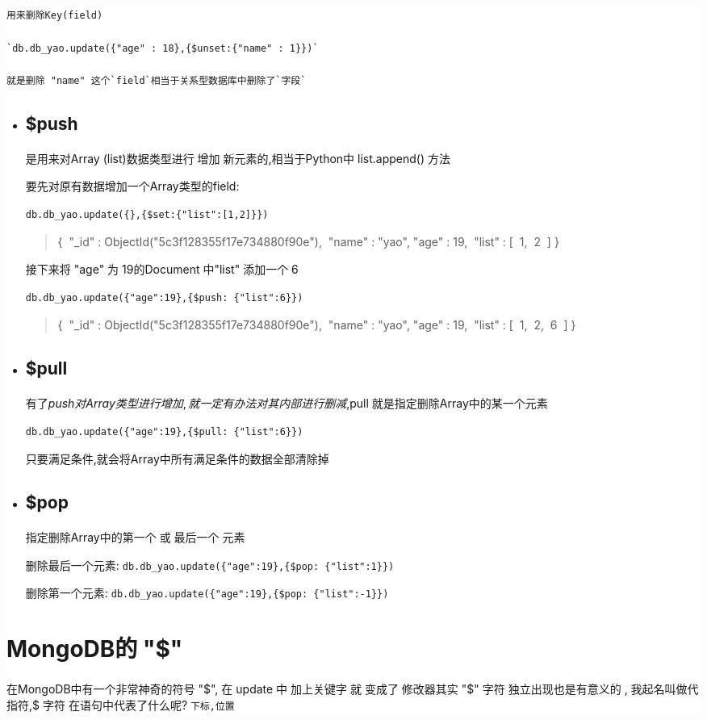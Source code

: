     用来删除Key(field)

    `db.db_yao.update({"age" : 18},{$unset:{"name" : 1}})`

    就是删除 "name" 这个`field`相当于关系型数据库中删除了`字段`

- ## $push

    是用来对Array (list)数据类型进行 增加 新元素的,相当于Python中 list.append() 方法

    要先对原有数据增加一个Array类型的field:

    `db.db_yao.update({},{$set:{"list":[1,2]}})`

    > {
    > ​	"_id" : ObjectId("5c3f128355f17e734880f90e"),
    > ​	"name" : "yao",
    > ​	"age" : 19,
    > ​	"list" : [
    > ​		1,
    > ​		2
    > ​	]
    > }

    接下来将 "age" 为 19的Document 中"list" 添加一个 6

    `db.db_yao.update({"age":19},{$push: {"list":6}}) `

    > {
    > ​	"_id" : ObjectId("5c3f128355f17e734880f90e"),
    > ​	"name" : "yao",
    > ​	"age" : 19,
    > ​	"list" : [
    > ​		1,
    > ​		2,
    > ​		6
    > ​	]
    > }

- ## $pull 

    有了$push 对Array类型进行增加,就一定有办法对其内部进行删减,$pull 就是指定删除Array中的某一个元素

    `db.db_yao.update({"age":19},{$pull: {"list":6}})`

    只要满足条件,就会将Array中所有满足条件的数据全部清除掉

- ## $pop

    指定删除Array中的第一个 或 最后一个 元素

    删除最后一个元素:  `db.db_yao.update({"age":19},{$pop: {"list":1}})`

    删除第一个元素:  `db.db_yao.update({"age":19},{$pop: {"list":-1}})`


# MongoDB的  **"$"**

在MongoDB中有一个非常神奇的符号 "$", 在 update 中 加上关键字 就 变成了 修改器其实 "$" 字符 独立出现也是有意义的 , 我起名叫做代指符,$ 字符 在语句中代表了什么呢? `下标,位置`
